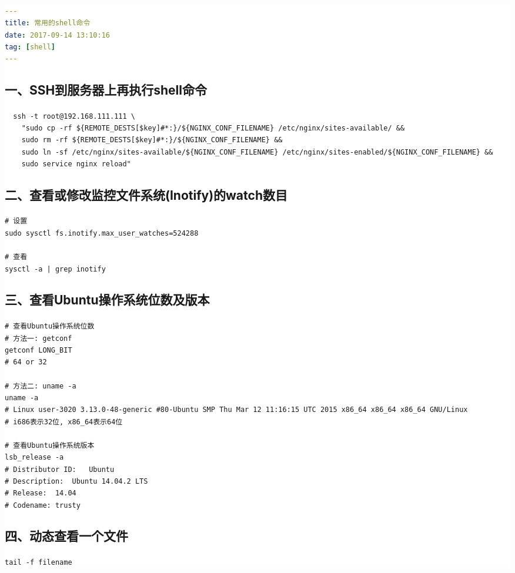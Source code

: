 ```yaml
---
title: 常用的shell命令
date: 2017-09-14 13:10:16
tag: [shell]
---
```

## 一、SSH到服务器上再执行shell命令

``` shell
  ssh -t root@192.168.111.111 \
    "sudo cp -rf ${REMOTE_DESTS[$key]#*:}/${NGINX_CONF_FILENAME} /etc/nginx/sites-available/ &&
    sudo rm -rf ${REMOTE_DESTS[$key]#*:}/${NGINX_CONF_FILENAME} &&
    sudo ln -sf /etc/nginx/sites-available/${NGINX_CONF_FILENAME} /etc/nginx/sites-enabled/${NGINX_CONF_FILENAME} &&
    sudo service nginx reload"
```

## 二、查看或修改监控文件系统(Inotify)的watch数目

``` shell
# 设置
sudo sysctl fs.inotify.max_user_watches=524288

# 查看
sysctl -a | grep inotify
```

## 三、查看Ubuntu操作系统位数及版本
``` shell
# 查看Ubuntu操作系统位数
# 方法一: getconf
getconf LONG_BIT 
# 64 or 32

# 方法二: uname -a
uname -a
# Linux user-3020 3.13.0-48-generic #80-Ubuntu SMP Thu Mar 12 11:16:15 UTC 2015 x86_64 x86_64 x86_64 GNU/Linux
# i686表示32位, x86_64表示64位

# 查看Ubuntu操作系统版本
lsb_release -a
# Distributor ID:	Ubuntu
# Description:	Ubuntu 14.04.2 LTS
# Release:	14.04
# Codename:	trusty
```

## 四、动态查看一个文件
``` shell
tail -f filename
```
